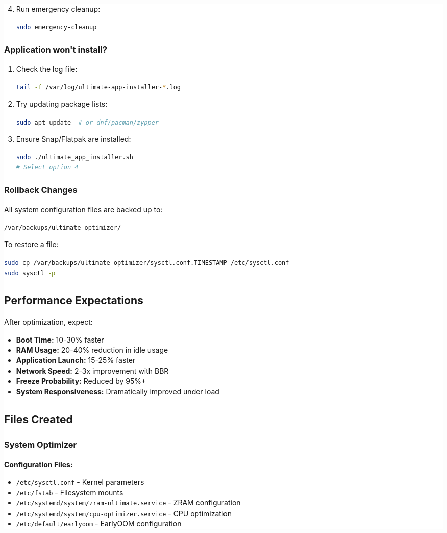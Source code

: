 4. Run emergency cleanup:
   ```bash
   sudo emergency-cleanup
   ```

### Application won't install?

1. Check the log file:
   ```bash
   tail -f /var/log/ultimate-app-installer-*.log
   ```

2. Try updating package lists:
   ```bash
   sudo apt update  # or dnf/pacman/zypper
   ```

3. Ensure Snap/Flatpak are installed:
   ```bash
   sudo ./ultimate_app_installer.sh
   # Select option 4
   ```

### Rollback Changes

All system configuration files are backed up to:
```
/var/backups/ultimate-optimizer/
```

To restore a file:
```bash
sudo cp /var/backups/ultimate-optimizer/sysctl.conf.TIMESTAMP /etc/sysctl.conf
sudo sysctl -p
```

## Performance Expectations

After optimization, expect:

- **Boot Time:** 10-30% faster
- **RAM Usage:** 20-40% reduction in idle usage
- **Application Launch:** 15-25% faster
- **Network Speed:** 2-3x improvement with BBR
- **Freeze Probability:** Reduced by 95%+
- **System Responsiveness:** Dramatically improved under load

## Files Created

### System Optimizer

**Configuration Files:**
- `/etc/sysctl.conf` - Kernel parameters
- `/etc/fstab` - Filesystem mounts
- `/etc/systemd/system/zram-ultimate.service` - ZRAM configuration
- `/etc/systemd/system/cpu-optimizer.service` - CPU optimization
- `/etc/default/earlyoom` - EarlyOOM configuration
